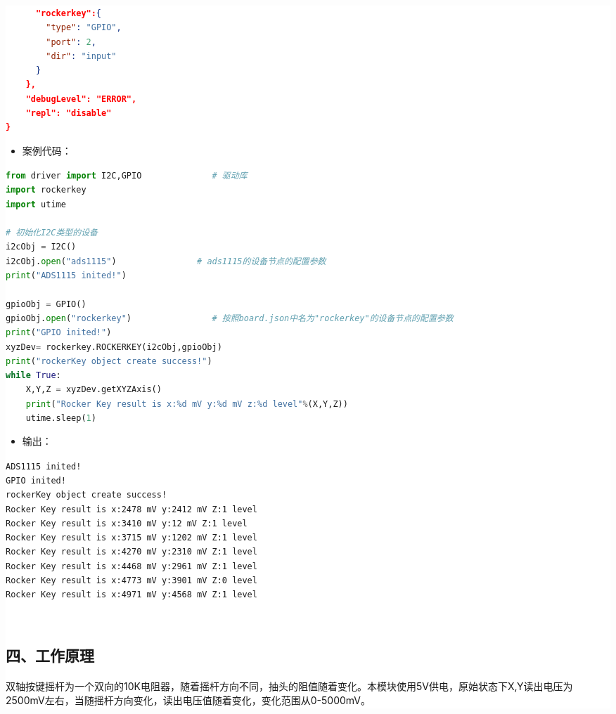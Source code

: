 ```json
      "rockerkey":{
        "type": "GPIO",
        "port": 2,
        "dir": "input"
      }
    },
    "debugLevel": "ERROR",
    "repl": "disable"
}
```

* 案例代码：

```python
from driver import I2C,GPIO              # 驱动库
import rockerkey
import utime

# 初始化I2C类型的设备
i2cObj = I2C()
i2cObj.open("ads1115")                # ads1115的设备节点的配置参数
print("ADS1115 inited!")

gpioObj = GPIO()
gpioObj.open("rockerkey")                # 按照board.json中名为"rockerkey"的设备节点的配置参数
print("GPIO inited!")
xyzDev= rockerkey.ROCKERKEY(i2cObj,gpioObj)
print("rockerKey object create success!")
while True:
    X,Y,Z = xyzDev.getXYZAxis()
    print("Rocker Key result is x:%d mV y:%d mV z:%d level"%(X,Y,Z))
    utime.sleep(1)
```

* 输出：
```log
ADS1115 inited!
GPIO inited!
rockerKey object create success!
Rocker Key result is x:2478 mV y:2412 mV Z:1 level
Rocker Key result is x:3410 mV y:12 mV Z:1 level
Rocker Key result is x:3715 mV y:1202 mV Z:1 level
Rocker Key result is x:4270 mV y:2310 mV Z:1 level
Rocker Key result is x:4468 mV y:2961 mV Z:1 level
Rocker Key result is x:4773 mV y:3901 mV Z:0 level
Rocker Key result is x:4971 mV y:4568 mV Z:1 level
```
<br>

## 四、工作原理
双轴按键摇杆为一个双向的10K电阻器，随着摇杆方向不同，抽头的阻值随着变化。本模块使用5V供电，原始状态下X,Y读出电压为2500mV左右，当随摇杆方向变化，读出电压值随着变化，变化范围从0-5000mV。
